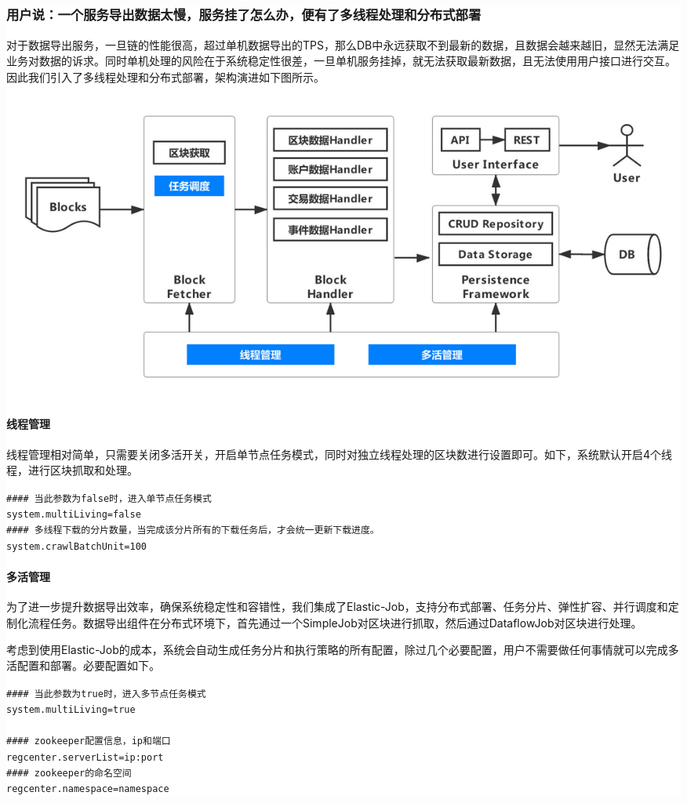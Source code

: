 
### 用户说：一个服务导出数据太慢，服务挂了怎么办，便有了多线程处理和分布式部署

对于数据导出服务，一旦链的性能很高，超过单机数据导出的TPS，那么DB中永远获取不到最新的数据，且数据会越来越旧，显然无法满足业务对数据的诉求。同时单机处理的风险在于系统稳定性很差，一旦单机服务挂掉，就无法获取最新数据，且无法使用用户接口进行交互。因此我们引入了多线程处理和分布式部署，架构演进如下图所示。

![](../../../../images/articles/webase_data_output/IMG_5625.JPG)

#### 线程管理

线程管理相对简单，只需要关闭多活开关，开启单节点任务模式，同时对独立线程处理的区块数进行设置即可。如下，系统默认开启4个线程，进行区块抓取和处理。

```
#### 当此参数为false时，进入单节点任务模式
system.multiLiving=false
#### 多线程下载的分片数量，当完成该分片所有的下载任务后，才会统一更新下载进度。
system.crawlBatchUnit=100
```

#### 多活管理

为了进一步提升数据导出效率，确保系统稳定性和容错性，我们集成了Elastic-Job，支持分布式部署、任务分片、弹性扩容、并行调度和定制化流程任务。数据导出组件在分布式环境下，首先通过一个SimpleJob对区块进行抓取，然后通过DataflowJob对区块进行处理。

考虑到使用Elastic-Job的成本，系统会自动生成任务分片和执行策略的所有配置，除过几个必要配置，用户不需要做任何事情就可以完成多活配置和部署。必要配置如下。

```
#### 当此参数为true时，进入多节点任务模式
system.multiLiving=true

#### zookeeper配置信息，ip和端口
regcenter.serverList=ip:port
#### zookeeper的命名空间
regcenter.namespace=namespace
```
